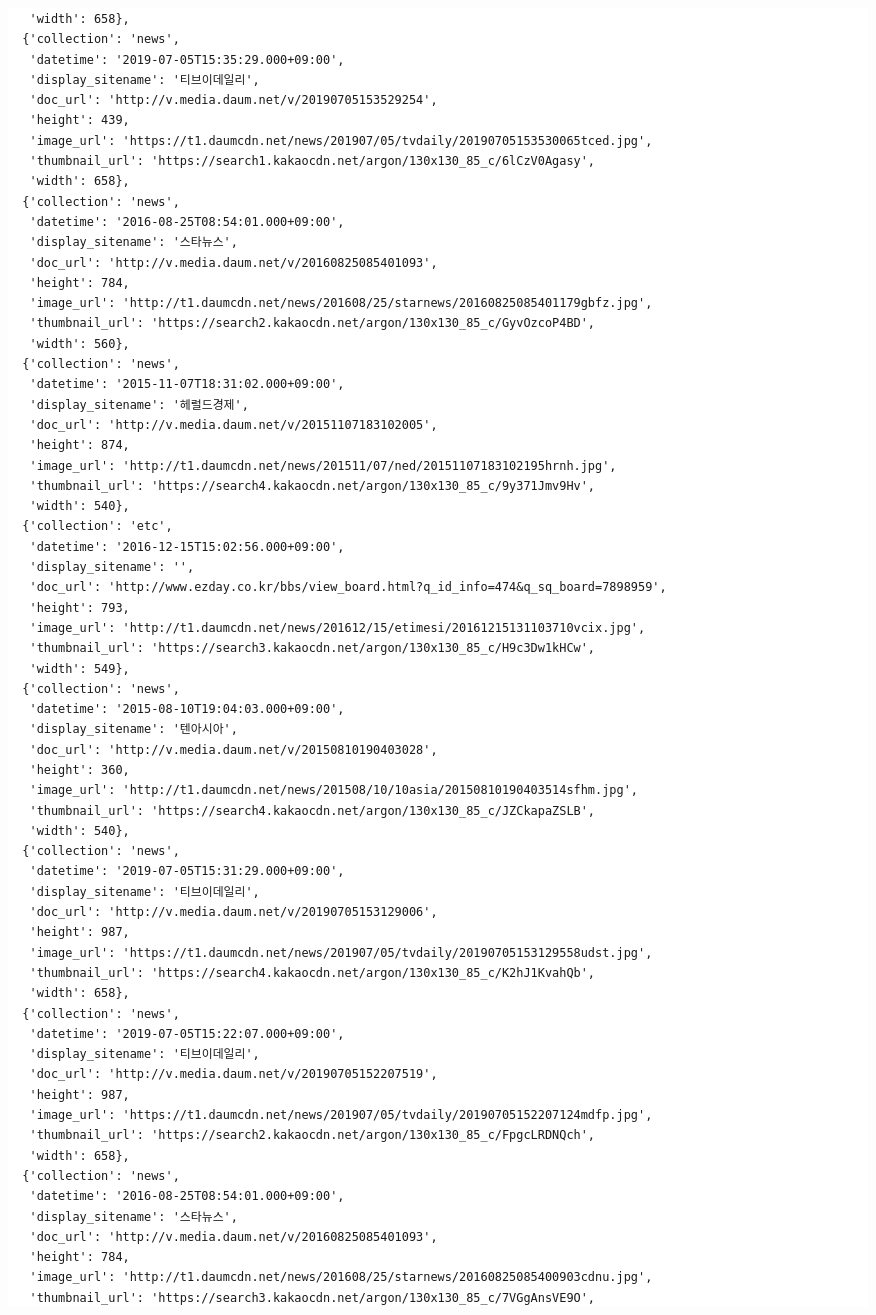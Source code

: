        'width': 658},
      {'collection': 'news',
       'datetime': '2019-07-05T15:35:29.000+09:00',
       'display_sitename': '티브이데일리',
       'doc_url': 'http://v.media.daum.net/v/20190705153529254',
       'height': 439,
       'image_url': 'https://t1.daumcdn.net/news/201907/05/tvdaily/20190705153530065tced.jpg',
       'thumbnail_url': 'https://search1.kakaocdn.net/argon/130x130_85_c/6lCzV0Agasy',
       'width': 658},
      {'collection': 'news',
       'datetime': '2016-08-25T08:54:01.000+09:00',
       'display_sitename': '스타뉴스',
       'doc_url': 'http://v.media.daum.net/v/20160825085401093',
       'height': 784,
       'image_url': 'http://t1.daumcdn.net/news/201608/25/starnews/20160825085401179gbfz.jpg',
       'thumbnail_url': 'https://search2.kakaocdn.net/argon/130x130_85_c/GyvOzcoP4BD',
       'width': 560},
      {'collection': 'news',
       'datetime': '2015-11-07T18:31:02.000+09:00',
       'display_sitename': '헤럴드경제',
       'doc_url': 'http://v.media.daum.net/v/20151107183102005',
       'height': 874,
       'image_url': 'http://t1.daumcdn.net/news/201511/07/ned/20151107183102195hrnh.jpg',
       'thumbnail_url': 'https://search4.kakaocdn.net/argon/130x130_85_c/9y371Jmv9Hv',
       'width': 540},
      {'collection': 'etc',
       'datetime': '2016-12-15T15:02:56.000+09:00',
       'display_sitename': '',
       'doc_url': 'http://www.ezday.co.kr/bbs/view_board.html?q_id_info=474&q_sq_board=7898959',
       'height': 793,
       'image_url': 'http://t1.daumcdn.net/news/201612/15/etimesi/20161215131103710vcix.jpg',
       'thumbnail_url': 'https://search3.kakaocdn.net/argon/130x130_85_c/H9c3Dw1kHCw',
       'width': 549},
      {'collection': 'news',
       'datetime': '2015-08-10T19:04:03.000+09:00',
       'display_sitename': '텐아시아',
       'doc_url': 'http://v.media.daum.net/v/20150810190403028',
       'height': 360,
       'image_url': 'http://t1.daumcdn.net/news/201508/10/10asia/20150810190403514sfhm.jpg',
       'thumbnail_url': 'https://search4.kakaocdn.net/argon/130x130_85_c/JZCkapaZSLB',
       'width': 540},
      {'collection': 'news',
       'datetime': '2019-07-05T15:31:29.000+09:00',
       'display_sitename': '티브이데일리',
       'doc_url': 'http://v.media.daum.net/v/20190705153129006',
       'height': 987,
       'image_url': 'https://t1.daumcdn.net/news/201907/05/tvdaily/20190705153129558udst.jpg',
       'thumbnail_url': 'https://search4.kakaocdn.net/argon/130x130_85_c/K2hJ1KvahQb',
       'width': 658},
      {'collection': 'news',
       'datetime': '2019-07-05T15:22:07.000+09:00',
       'display_sitename': '티브이데일리',
       'doc_url': 'http://v.media.daum.net/v/20190705152207519',
       'height': 987,
       'image_url': 'https://t1.daumcdn.net/news/201907/05/tvdaily/20190705152207124mdfp.jpg',
       'thumbnail_url': 'https://search2.kakaocdn.net/argon/130x130_85_c/FpgcLRDNQch',
       'width': 658},
      {'collection': 'news',
       'datetime': '2016-08-25T08:54:01.000+09:00',
       'display_sitename': '스타뉴스',
       'doc_url': 'http://v.media.daum.net/v/20160825085401093',
       'height': 784,
       'image_url': 'http://t1.daumcdn.net/news/201608/25/starnews/20160825085400903cdnu.jpg',
       'thumbnail_url': 'https://search3.kakaocdn.net/argon/130x130_85_c/7VGgAnsVE9O',